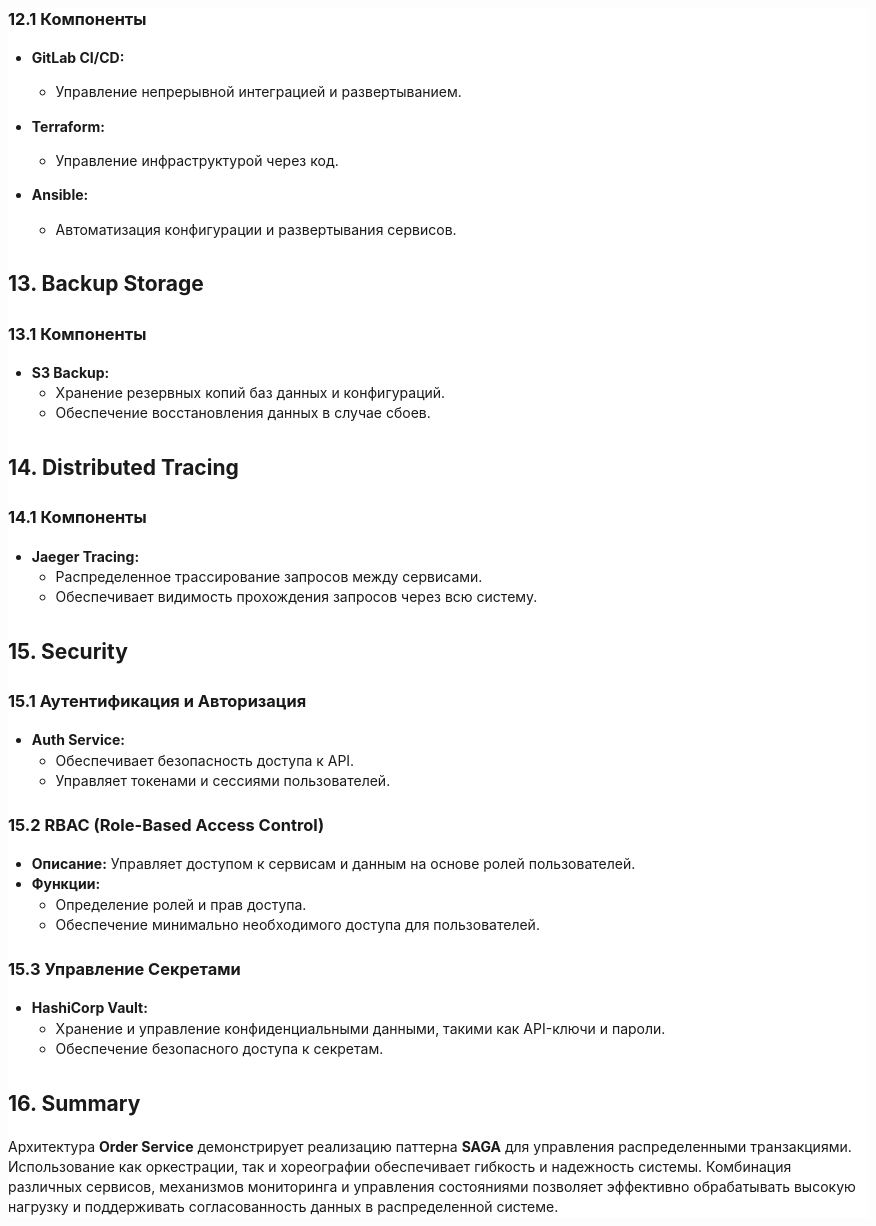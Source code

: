 ### 12.1 Компоненты

- **GitLab CI/CD:**
  - Управление непрерывной интеграцией и развертыванием.
  
- **Terraform:**
  - Управление инфраструктурой через код.
  
- **Ansible:**
  - Автоматизация конфигурации и развертывания сервисов.

## 13. Backup Storage

### 13.1 Компоненты

- **S3 Backup:**
  - Хранение резервных копий баз данных и конфигураций.
  - Обеспечение восстановления данных в случае сбоев.

## 14. Distributed Tracing

### 14.1 Компоненты

- **Jaeger Tracing:**
  - Распределенное трассирование запросов между сервисами.
  - Обеспечивает видимость прохождения запросов через всю систему.

## 15. Security

### 15.1 Аутентификация и Авторизация
- **Auth Service:**
  - Обеспечивает безопасность доступа к API.
  - Управляет токенами и сессиями пользователей.

### 15.2 RBAC (Role-Based Access Control)
- **Описание:** Управляет доступом к сервисам и данным на основе ролей пользователей.
- **Функции:**
  - Определение ролей и прав доступа.
  - Обеспечение минимально необходимого доступа для пользователей.

### 15.3 Управление Секретами
- **HashiCorp Vault:**
  - Хранение и управление конфиденциальными данными, такими как API-ключи и пароли.
  - Обеспечение безопасного доступа к секретам.

## 16. Summary

Архитектура **Order Service** демонстрирует реализацию паттерна **SAGA** для управления распределенными транзакциями. Использование как оркестрации, так и хореографии обеспечивает гибкость и надежность системы. Комбинация различных сервисов, механизмов мониторинга и управления состояниями позволяет эффективно обрабатывать высокую нагрузку и поддерживать согласованность данных в распределенной системе.
